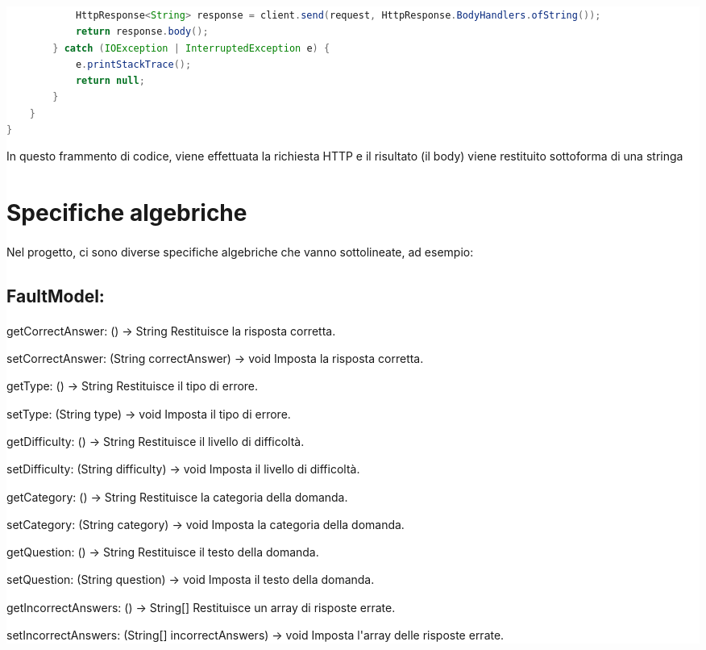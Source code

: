 ```java
            HttpResponse<String> response = client.send(request, HttpResponse.BodyHandlers.ofString());
            return response.body();
        } catch (IOException | InterruptedException e) {
            e.printStackTrace();
            return null;
        }
    }
}
```
In questo frammento di codice, viene effettuata la richiesta HTTP e il risultato (il body) viene restituito sottoforma di una stringa


# Specifiche algebriche

Nel progetto, ci sono diverse specifiche algebriche che vanno sottolineate, ad esempio:

## FaultModel:

getCorrectAnswer: () -> String
Restituisce la risposta corretta.

setCorrectAnswer: (String correctAnswer) -> void
Imposta la risposta corretta.

getType: () -> String
Restituisce il tipo di errore.

setType: (String type) -> void
Imposta il tipo di errore.

getDifficulty: () -> String
Restituisce il livello di difficoltà.

setDifficulty: (String difficulty) -> void
Imposta il livello di difficoltà.

getCategory: () -> String
Restituisce la categoria della domanda.

setCategory: (String category) -> void
Imposta la categoria della domanda.

getQuestion: () -> String
Restituisce il testo della domanda.

setQuestion: (String question) -> void
Imposta il testo della domanda.

getIncorrectAnswers: () -> String[]
Restituisce un array di risposte errate.

setIncorrectAnswers: (String[] incorrectAnswers) -> void
Imposta l'array delle risposte errate.
